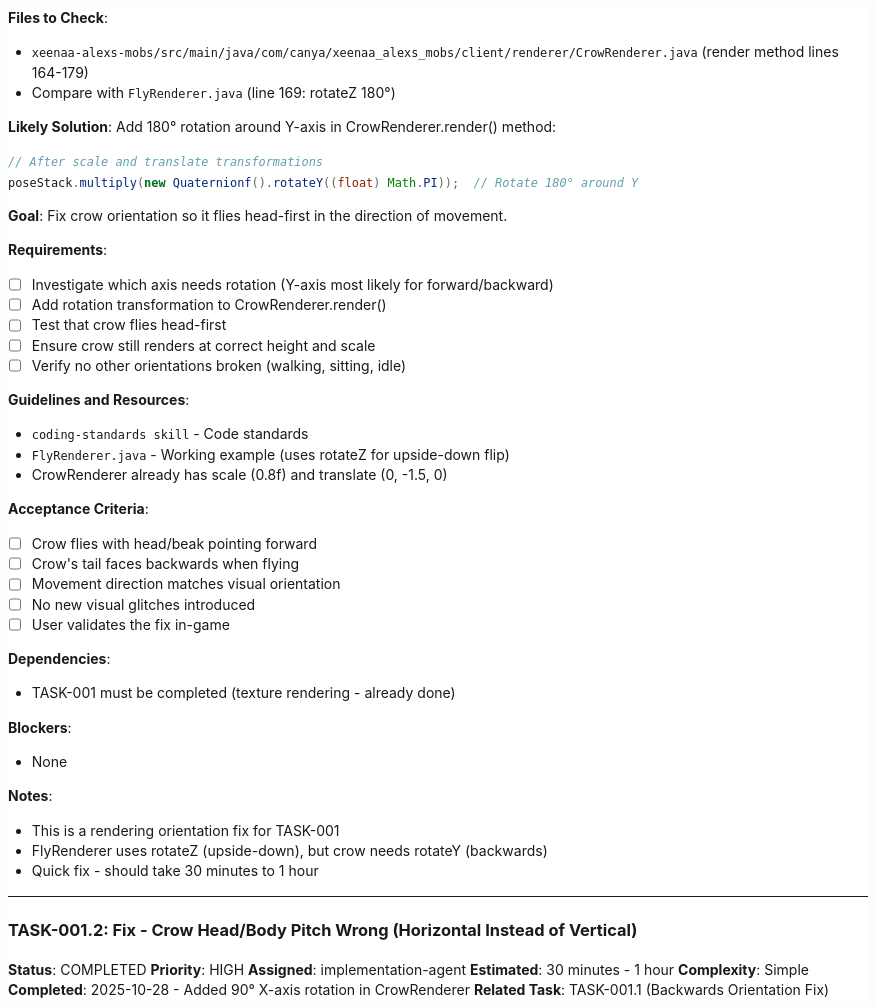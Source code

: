 **Files to Check**:
- `xeenaa-alexs-mobs/src/main/java/com/canya/xeenaa_alexs_mobs/client/renderer/CrowRenderer.java` (render method lines 164-179)
- Compare with `FlyRenderer.java` (line 169: rotateZ 180°)

**Likely Solution**:
Add 180° rotation around Y-axis in CrowRenderer.render() method:
```java
// After scale and translate transformations
poseStack.multiply(new Quaternionf().rotateY((float) Math.PI));  // Rotate 180° around Y
```

**Goal**:
Fix crow orientation so it flies head-first in the direction of movement.

**Requirements**:
- [ ] Investigate which axis needs rotation (Y-axis most likely for forward/backward)
- [ ] Add rotation transformation to CrowRenderer.render()
- [ ] Test that crow flies head-first
- [ ] Ensure crow still renders at correct height and scale
- [ ] Verify no other orientations broken (walking, sitting, idle)

**Guidelines and Resources**:
- `coding-standards skill` - Code standards
- `FlyRenderer.java` - Working example (uses rotateZ for upside-down flip)
- CrowRenderer already has scale (0.8f) and translate (0, -1.5, 0)

**Acceptance Criteria**:
- [ ] Crow flies with head/beak pointing forward
- [ ] Crow's tail faces backwards when flying
- [ ] Movement direction matches visual orientation
- [ ] No new visual glitches introduced
- [ ] User validates the fix in-game

**Dependencies**:
- TASK-001 must be completed (texture rendering - already done)

**Blockers**:
- None

**Notes**:
- This is a rendering orientation fix for TASK-001
- FlyRenderer uses rotateZ (upside-down), but crow needs rotateY (backwards)
- Quick fix - should take 30 minutes to 1 hour

---

### TASK-001.2: Fix - Crow Head/Body Pitch Wrong (Horizontal Instead of Vertical)

**Status**: COMPLETED
**Priority**: HIGH
**Assigned**: implementation-agent
**Estimated**: 30 minutes - 1 hour
**Complexity**: Simple
**Completed**: 2025-10-28 - Added 90° X-axis rotation in CrowRenderer
**Related Task**: TASK-001.1 (Backwards Orientation Fix)

